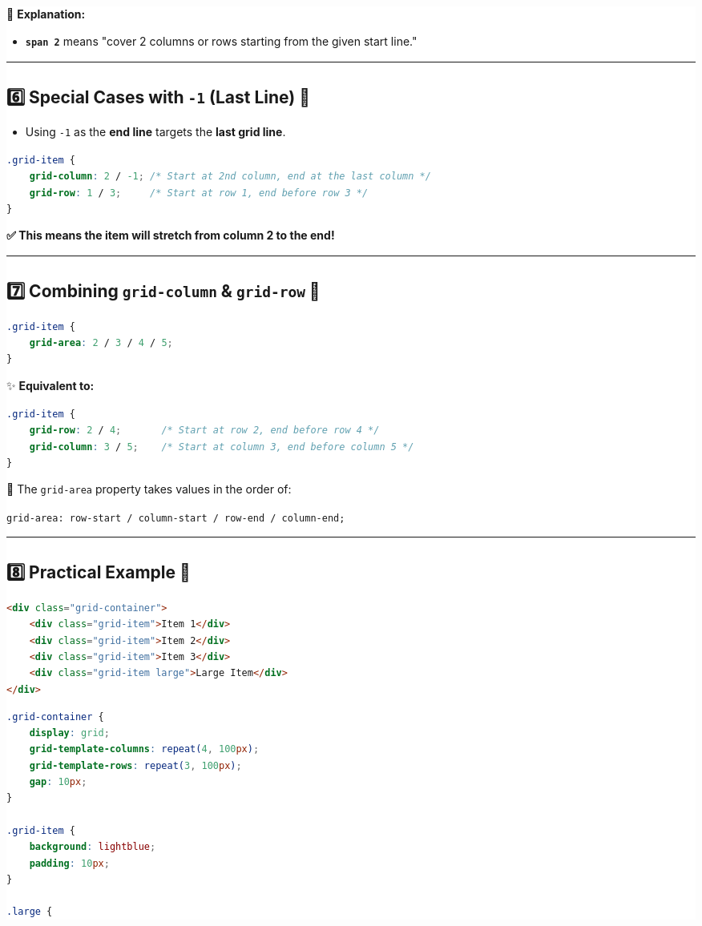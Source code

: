 📌 **Explanation:**  
- **`span 2`** means "cover 2 columns or rows starting from the given start line."  

---

## **6️⃣ Special Cases with `-1` (Last Line)** 📌  

- Using `-1` as the **end line** targets the **last grid line**.
  
```css
.grid-item {
    grid-column: 2 / -1; /* Start at 2nd column, end at the last column */
    grid-row: 1 / 3;     /* Start at row 1, end before row 3 */
}
```

**✅ This means the item will stretch from column 2 to the end!**  

---

## **7️⃣ Combining `grid-column` & `grid-row`** 🎯  

```css
.grid-item {
    grid-area: 2 / 3 / 4 / 5;
}
```

✨ **Equivalent to:**
```css
.grid-item {
    grid-row: 2 / 4;       /* Start at row 2, end before row 4 */
    grid-column: 3 / 5;    /* Start at column 3, end before column 5 */
}
```

📌 The `grid-area` property takes values in the order of:  
```
grid-area: row-start / column-start / row-end / column-end;
```

---

## **8️⃣ Practical Example** 🎨  

```html
<div class="grid-container">
    <div class="grid-item">Item 1</div>
    <div class="grid-item">Item 2</div>
    <div class="grid-item">Item 3</div>
    <div class="grid-item large">Large Item</div>
</div>
```

```css
.grid-container {
    display: grid;
    grid-template-columns: repeat(4, 100px);
    grid-template-rows: repeat(3, 100px);
    gap: 10px;
}

.grid-item {
    background: lightblue;
    padding: 10px;
}

.large {
```